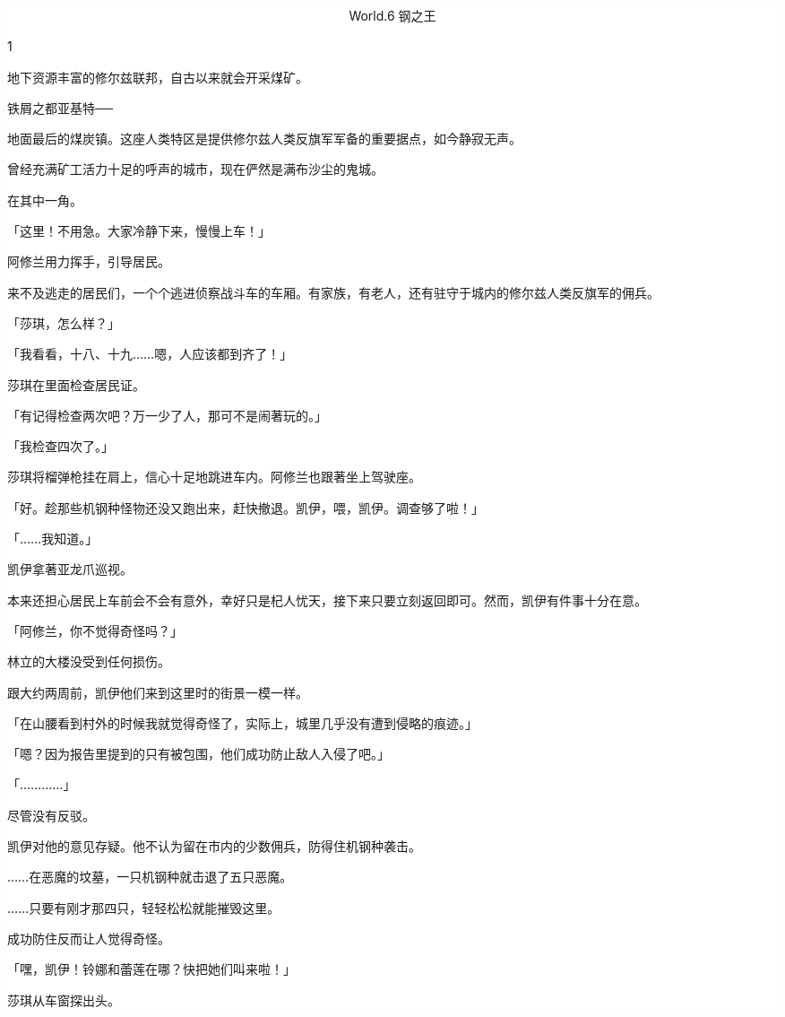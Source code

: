 <p align="center">World.6 钢之王</p>

1

地下资源丰富的修尔兹联邦，自古以来就会开采煤矿。

铁屑之都亚基特──

地面最后的煤炭镇。这座人类特区是提供修尔兹人类反旗军军备的重要据点，如今静寂无声。

曾经充满矿工活力十足的呼声的城市，现在俨然是满布沙尘的鬼城。

在其中一角。

「这里！不用急。大家冷静下来，慢慢上车！」

阿修兰用力挥手，引导居民。

来不及逃走的居民们，一个个逃进侦察战斗车的车厢。有家族，有老人，还有驻守于城内的修尔兹人类反旗军的佣兵。

「莎琪，怎么样？」

「我看看，十八、十九……嗯，人应该都到齐了！」

莎琪在里面检查居民证。

「有记得检查两次吧？万一少了人，那可不是闹著玩的。」

「我检查四次了。」

莎琪将榴弹枪挂在肩上，信心十足地跳进车内。阿修兰也跟著坐上驾驶座。

「好。趁那些机钢种怪物还没又跑出来，赶快撤退。凯伊，喂，凯伊。调查够了啦！」

「……我知道。」

凯伊拿著亚龙爪巡视。

本来还担心居民上车前会不会有意外，幸好只是杞人忧天，接下来只要立刻返回即可。然而，凯伊有件事十分在意。

「阿修兰，你不觉得奇怪吗？」

林立的大楼没受到任何损伤。

跟大约两周前，凯伊他们来到这里时的街景一模一样。

「在山腰看到村外的时候我就觉得奇怪了，实际上，城里几乎没有遭到侵略的痕迹。」

「嗯？因为报告里提到的只有被包围，他们成功防止敌人入侵了吧。」

「…………」

尽管没有反驳。

凯伊对他的意见存疑。他不认为留在市内的少数佣兵，防得住机钢种袭击。

……在恶魔的坟墓，一只机钢种就击退了五只恶魔。

……只要有刚才那四只，轻轻松松就能摧毁这里。

成功防住反而让人觉得奇怪。

「嘿，凯伊！铃娜和蕾莲在哪？快把她们叫来啦！」

莎琪从车窗探出头。
